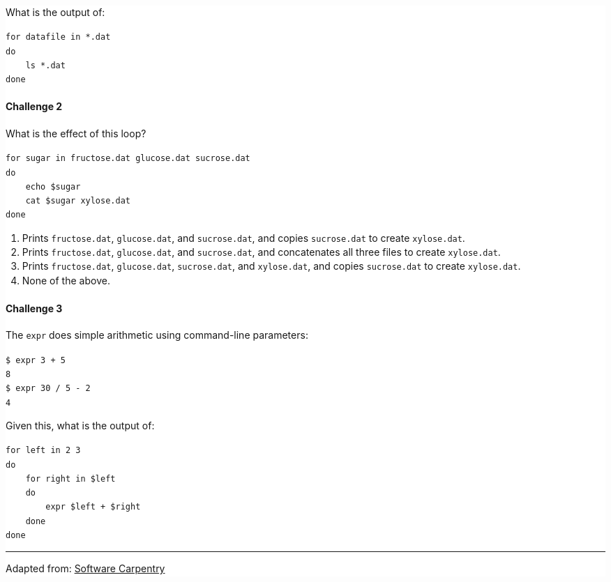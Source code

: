 What is the output of:

```shell
for datafile in *.dat
do
    ls *.dat
done
```

#### Challenge 2

What is the effect of this loop?

```shell
for sugar in fructose.dat glucose.dat sucrose.dat
do
    echo $sugar
    cat $sugar xylose.dat
done
```

1.  Prints `fructose.dat`, `glucose.dat`, and `sucrose.dat`, and
    copies `sucrose.dat` to create `xylose.dat`.
2.  Prints `fructose.dat`, `glucose.dat`, and `sucrose.dat`, and
    concatenates all three files to create `xylose.dat`.
3.  Prints `fructose.dat`, `glucose.dat`, `sucrose.dat`, and
    `xylose.dat`, and copies `sucrose.dat` to create `xylose.dat`.
4.  None of the above.

#### Challenge 3

The `expr` does simple arithmetic using command-line parameters:

```shell
$ expr 3 + 5
8
$ expr 30 / 5 - 2
4
```

Given this, what is the output of:

```shell
for left in 2 3
do
    for right in $left
    do
        expr $left + $right
    done
done
```

---

Adapted from: [Software Carpentry](http://software-carpentry.org/v5/novice/shell/04-loop.html)